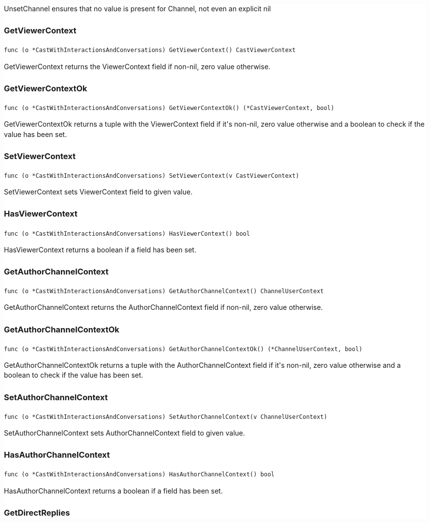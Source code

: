 UnsetChannel ensures that no value is present for Channel, not even an explicit nil
### GetViewerContext

`func (o *CastWithInteractionsAndConversations) GetViewerContext() CastViewerContext`

GetViewerContext returns the ViewerContext field if non-nil, zero value otherwise.

### GetViewerContextOk

`func (o *CastWithInteractionsAndConversations) GetViewerContextOk() (*CastViewerContext, bool)`

GetViewerContextOk returns a tuple with the ViewerContext field if it's non-nil, zero value otherwise
and a boolean to check if the value has been set.

### SetViewerContext

`func (o *CastWithInteractionsAndConversations) SetViewerContext(v CastViewerContext)`

SetViewerContext sets ViewerContext field to given value.

### HasViewerContext

`func (o *CastWithInteractionsAndConversations) HasViewerContext() bool`

HasViewerContext returns a boolean if a field has been set.

### GetAuthorChannelContext

`func (o *CastWithInteractionsAndConversations) GetAuthorChannelContext() ChannelUserContext`

GetAuthorChannelContext returns the AuthorChannelContext field if non-nil, zero value otherwise.

### GetAuthorChannelContextOk

`func (o *CastWithInteractionsAndConversations) GetAuthorChannelContextOk() (*ChannelUserContext, bool)`

GetAuthorChannelContextOk returns a tuple with the AuthorChannelContext field if it's non-nil, zero value otherwise
and a boolean to check if the value has been set.

### SetAuthorChannelContext

`func (o *CastWithInteractionsAndConversations) SetAuthorChannelContext(v ChannelUserContext)`

SetAuthorChannelContext sets AuthorChannelContext field to given value.

### HasAuthorChannelContext

`func (o *CastWithInteractionsAndConversations) HasAuthorChannelContext() bool`

HasAuthorChannelContext returns a boolean if a field has been set.

### GetDirectReplies
